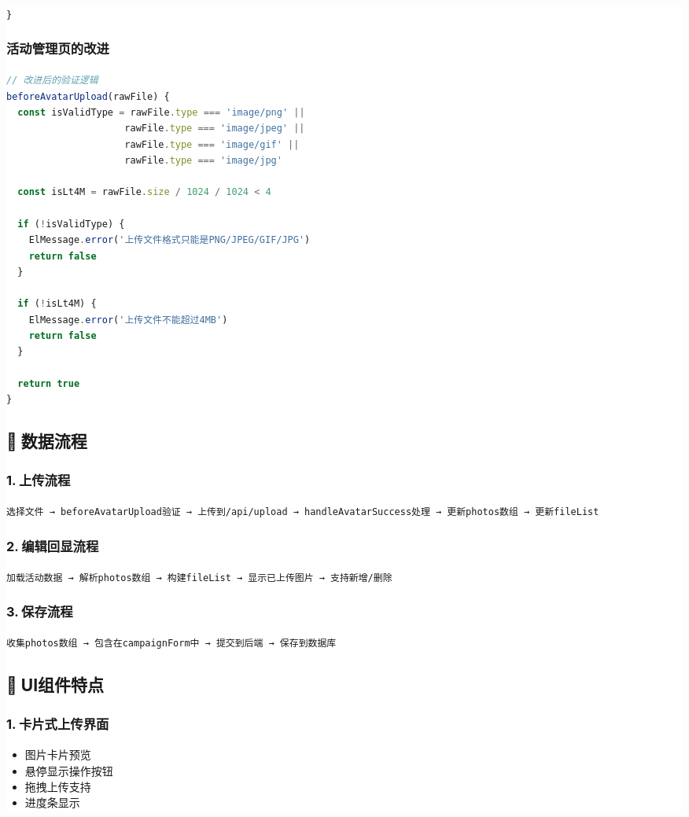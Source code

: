 ```javascript
}
```

### 活动管理页的改进
```javascript
// 改进后的验证逻辑
beforeAvatarUpload(rawFile) {
  const isValidType = rawFile.type === 'image/png' || 
                     rawFile.type === 'image/jpeg' || 
                     rawFile.type === 'image/gif' || 
                     rawFile.type === 'image/jpg'
  
  const isLt4M = rawFile.size / 1024 / 1024 < 4

  if (!isValidType) {
    ElMessage.error('上传文件格式只能是PNG/JPEG/GIF/JPG')
    return false
  }
  
  if (!isLt4M) {
    ElMessage.error('上传文件不能超过4MB')
    return false
  }
  
  return true
}
```

## 🔄 数据流程

### 1. **上传流程**
```
选择文件 → beforeAvatarUpload验证 → 上传到/api/upload → handleAvatarSuccess处理 → 更新photos数组 → 更新fileList
```

### 2. **编辑回显流程**
```
加载活动数据 → 解析photos数组 → 构建fileList → 显示已上传图片 → 支持新增/删除
```

### 3. **保存流程**
```
收集photos数组 → 包含在campaignForm中 → 提交到后端 → 保存到数据库
```

## 🎨 UI组件特点

### 1. **卡片式上传界面**
- 图片卡片预览
- 悬停显示操作按钮
- 拖拽上传支持
- 进度条显示
